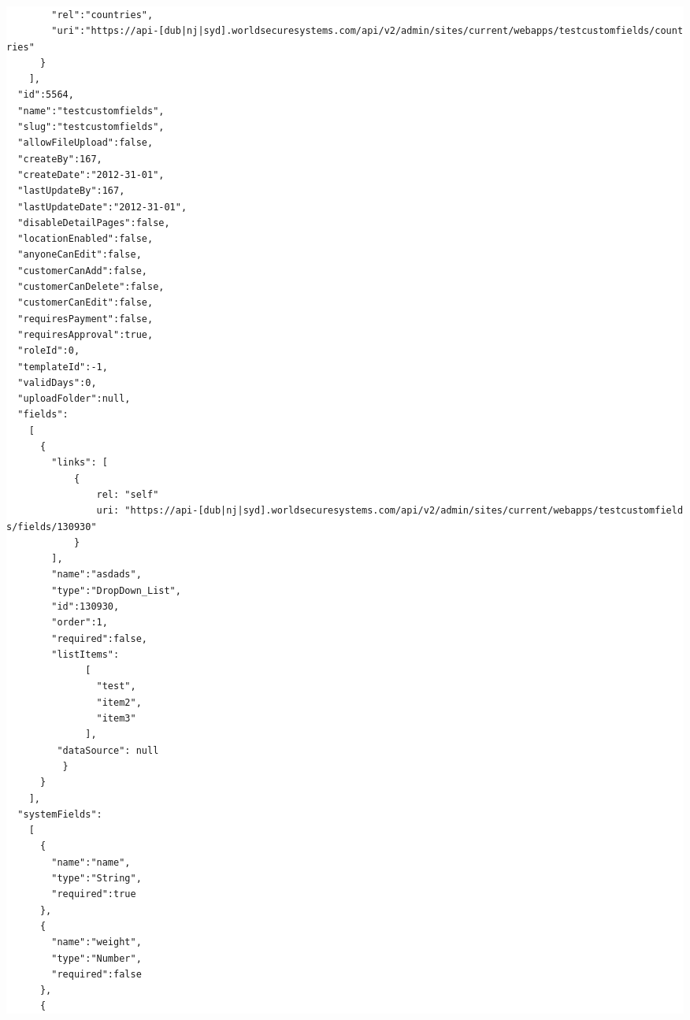 ~~~
        "rel":"countries",
        "uri":"https://api-[dub|nj|syd].worldsecuresystems.com/api/v2/admin/sites/current/webapps/testcustomfields/countries"
      }
    ],
  "id":5564,
  "name":"testcustomfields",
  "slug":"testcustomfields",
  "allowFileUpload":false,
  "createBy":167,
  "createDate":"2012-31-01",
  "lastUpdateBy":167,
  "lastUpdateDate":"2012-31-01",
  "disableDetailPages":false,
  "locationEnabled":false,
  "anyoneCanEdit":false,
  "customerCanAdd":false,
  "customerCanDelete":false,
  "customerCanEdit":false,
  "requiresPayment":false,
  "requiresApproval":true,
  "roleId":0,
  "templateId":-1,
  "validDays":0,
  "uploadFolder":null,
  "fields":
    [
      {
	    "links": [
            {
                rel: "self"
                uri: "https://api-[dub|nj|syd].worldsecuresystems.com/api/v2/admin/sites/current/webapps/testcustomfields/fields/130930"
            }
        ],
        "name":"asdads",
        "type":"DropDown_List",
        "id":130930,
        "order":1,
        "required":false,
        "listItems":
              [
                "test",
                "item2",
                "item3"
              ],
         "dataSource": null
          }
      }
    ],
  "systemFields":
    [
      {
        "name":"name",
        "type":"String",
        "required":true
      },
      {
        "name":"weight",
        "type":"Number",
        "required":false
      },
      {
~~~
